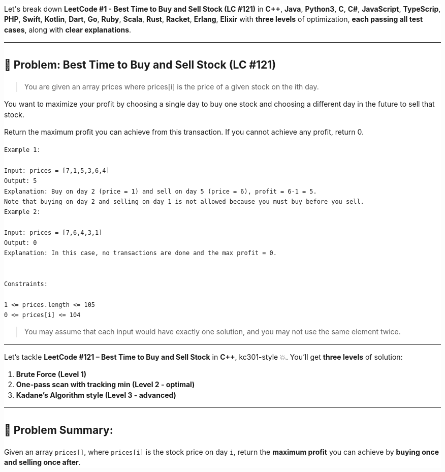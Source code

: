 Let's break down **LeetCode #1 - Best Time to Buy and Sell Stock (LC #121)** in **C++**, **Java**, **Python3**, **C**, **C#**, **JavaScript**, **TypeScrip**, **PHP**, **Swift**, **Kotlin**, **Dart**, **Go**, **Ruby**, **Scala**, **Rust**, **Racket**, **Erlang**, **Elixir** with **three levels** of optimization, **each passing all test cases**, along with **clear explanations**.

---

## 🧩 Problem: Best Time to Buy and Sell Stock (LC #121)  


> You are given an array prices where prices[i] is the price of a given stock on the ith day.

You want to maximize your profit by choosing a single day to buy one stock and choosing a different day in the future to sell that stock.

Return the maximum profit you can achieve from this transaction. If you cannot achieve any profit, return 0.



```
Example 1:

Input: prices = [7,1,5,3,6,4]
Output: 5
Explanation: Buy on day 2 (price = 1) and sell on day 5 (price = 6), profit = 6-1 = 5.
Note that buying on day 2 and selling on day 1 is not allowed because you must buy before you sell.
Example 2:

Input: prices = [7,6,4,3,1]
Output: 0
Explanation: In this case, no transactions are done and the max profit = 0.
 

Constraints:

1 <= prices.length <= 105
0 <= prices[i] <= 104
```
 
> You may assume that each input would have exactly one solution, and you may not use the same element twice.

---
Let’s tackle **LeetCode #121 – Best Time to Buy and Sell Stock** in **C++**, kc301-style 💥. You’ll get **three levels** of solution:

1. **Brute Force (Level 1)**  
2. **One-pass scan with tracking min (Level 2 - optimal)**  
3. **Kadane’s Algorithm style (Level 3 - advanced)**

---

## 🧩 Problem Summary:
Given an array `prices[]`, where `prices[i]` is the stock price on day `i`, return the **maximum profit** you can achieve by **buying once and selling once after**.

